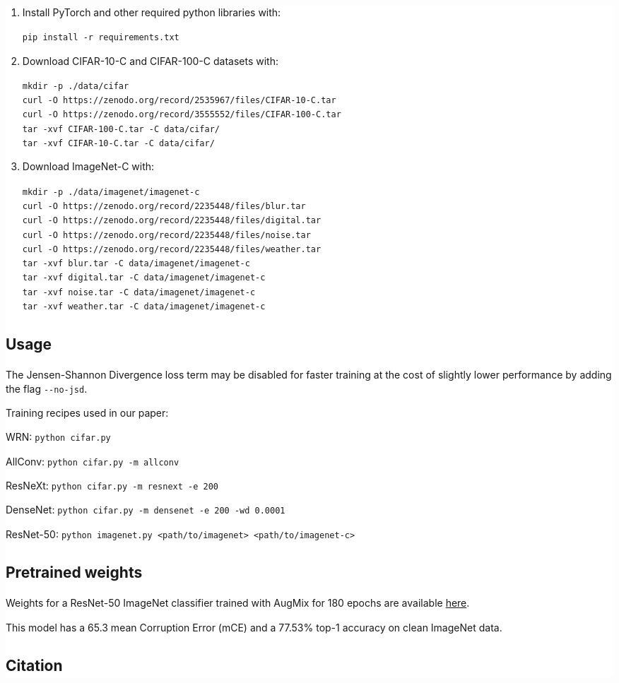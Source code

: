 1.  Install PyTorch and other required python libraries with:

    ```
    pip install -r requirements.txt
    ```

2.  Download CIFAR-10-C and CIFAR-100-C datasets with:

    ```
    mkdir -p ./data/cifar
    curl -O https://zenodo.org/record/2535967/files/CIFAR-10-C.tar
    curl -O https://zenodo.org/record/3555552/files/CIFAR-100-C.tar
    tar -xvf CIFAR-100-C.tar -C data/cifar/
    tar -xvf CIFAR-10-C.tar -C data/cifar/
    ```

3.  Download ImageNet-C with:

    ```
    mkdir -p ./data/imagenet/imagenet-c
    curl -O https://zenodo.org/record/2235448/files/blur.tar
    curl -O https://zenodo.org/record/2235448/files/digital.tar
    curl -O https://zenodo.org/record/2235448/files/noise.tar
    curl -O https://zenodo.org/record/2235448/files/weather.tar
    tar -xvf blur.tar -C data/imagenet/imagenet-c
    tar -xvf digital.tar -C data/imagenet/imagenet-c
    tar -xvf noise.tar -C data/imagenet/imagenet-c
    tar -xvf weather.tar -C data/imagenet/imagenet-c
    ```

## Usage

The Jensen-Shannon Divergence loss term may be disabled for faster training at the cost of slightly lower performance by adding the flag `--no-jsd`.

Training recipes used in our paper:

WRN: `python cifar.py`

AllConv: `python cifar.py -m allconv`

ResNeXt: `python cifar.py -m resnext -e 200`

DenseNet: `python cifar.py -m densenet -e 200 -wd 0.0001`

ResNet-50: `python imagenet.py <path/to/imagenet> <path/to/imagenet-c>`

## Pretrained weights

Weights for a ResNet-50 ImageNet classifier trained with AugMix for 180 epochs are available
[here](https://drive.google.com/file/d/1z-1V3rdFiwqSECz7Wkmn4VJVefJGJGiF/view?usp=sharing).

This model has a 65.3 mean Corruption Error (mCE) and a 77.53% top-1 accuracy on clean ImageNet data.

## Citation
